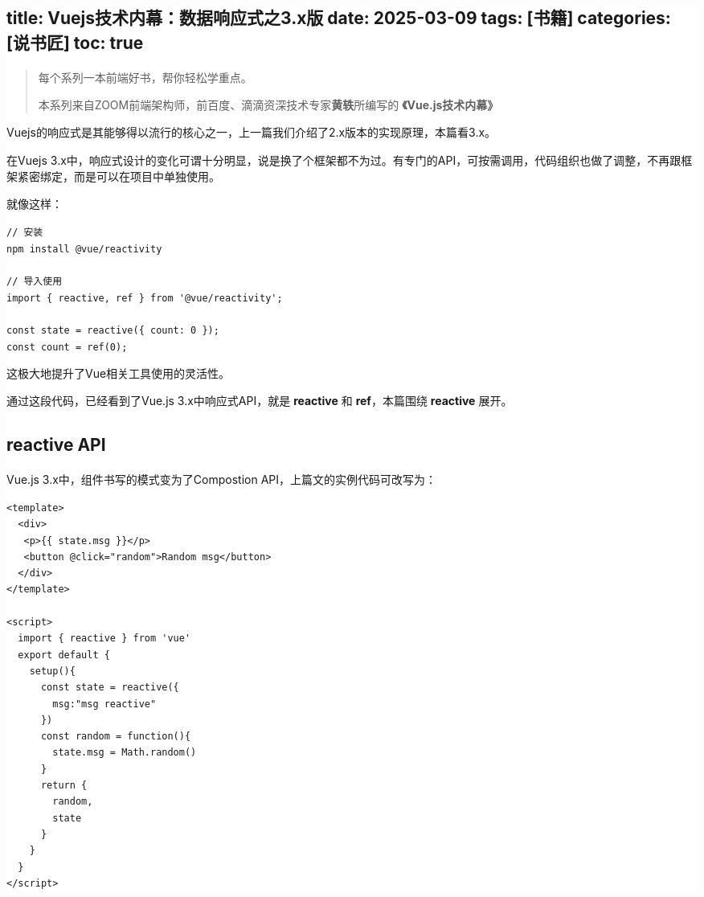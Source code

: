 title: Vuejs技术内幕：数据响应式之3.x版
date: 2025-03-09
tags: [书籍]
categories: [说书匠]
toc: true
---

> 每个系列一本前端好书，帮你轻松学重点。
>
> 本系列来自ZOOM前端架构师，前百度、滴滴资深技术专家**黄轶**所编写的 **《Vue.js技术内幕》**

Vuejs的响应式是其能够得以流行的核心之一，上一篇我们介绍了2.x版本的实现原理，本篇看3.x。

在Vuejs 3.x中，响应式设计的变化可谓十分明显，说是换了个框架都不为过。有专门的API，可按需调用，代码组织也做了调整，不再跟框架紧密绑定，而是可以在项目中单独使用。

就像这样：

```
// 安装
npm install @vue/reactivity

// 导入使用
import { reactive, ref } from '@vue/reactivity';
 
const state = reactive({ count: 0 });
const count = ref(0);
```

这极大地提升了Vue相关工具使用的灵活性。

通过这段代码，已经看到了Vue.js 3.x中响应式API，就是 **reactive** 和 **ref**，本篇围绕 **reactive** 展开。

## reactive API

Vue.js 3.x中，组件书写的模式变为了Compostion API，上篇文的实例代码可改写为：

```
<template>
  <div>
   <p>{{ state.msg }}</p>
   <button @click="random">Random msg</button>
  </div>
</template>

<script>
  import { reactive } from 'vue'
  export default {
    setup(){
      const state = reactive({
        msg:"msg reactive"
      })
      const random = function(){
        state.msg = Math.random()
      }
      return {
        random,
        state
      }
    }
  }
</script>
```
